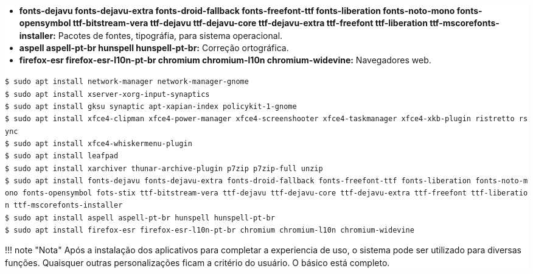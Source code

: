 + **fonts-dejavu fonts-dejavu-extra fonts-droid-fallback fonts-freefont-ttf fonts-liberation fonts-noto-mono fonts-opensymbol ttf-bitstream-vera ttf-dejavu ttf-dejavu-core ttf-dejavu-extra ttf-freefont ttf-liberation ttf-mscorefonts-installer:** Pacotes de fontes, tipográfia, para sistema operacional.
+ **aspell aspell-pt-br hunspell hunspell-pt-br:** Correção ortográfica.
+ **firefox-esr firefox-esr-l10n-pt-br chromium chromium-l10n chromium-widevine:** Navegadores web.

```bash
$ sudo apt install network-manager network-manager-gnome
$ sudo apt install xserver-xorg-input-synaptics
$ sudo apt install gksu synaptic apt-xapian-index policykit-1-gnome
$ sudo apt install xfce4-clipman xfce4-power-manager xfce4-screenshooter xfce4-taskmanager xfce4-xkb-plugin ristretto rsync
$ sudo apt install xfce4-whiskermenu-plugin
$ sudo apt install leafpad
$ sudo apt install xarchiver thunar-archive-plugin p7zip p7zip-full unzip
$ sudo apt install fonts-dejavu fonts-dejavu-extra fonts-droid-fallback fonts-freefont-ttf fonts-liberation fonts-noto-mono fonts-opensymbol fots-stix ttf-bitstream-vera ttf-dejavu ttf-dejavu-core ttf-dejavu-extra ttf-freefont ttf-liberation ttf-mscorefonts-installer
$ sudo apt install aspell aspell-pt-br hunspell hunspell-pt-br
$ sudo apt install firefox-esr firefox-esr-l10n-pt-br chromium chromium-l10n chromium-widevine
```

!!! note "Nota"
	Após a instalação dos aplicativos para completar a experiencia de uso, o sistema pode ser utilizado para diversas funções. Quaisquer outras personalizações ficam a critério do usuário. O básico está completo.
